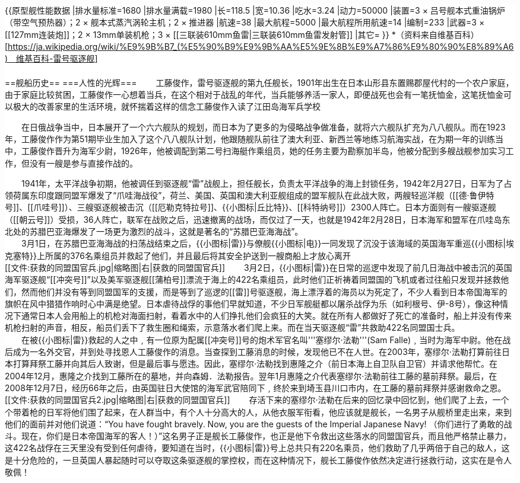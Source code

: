 {{原型舰性能数据
|排水量标准=1680
|排水量满载=1980
|长=118.5
|宽=10.36
|吃水=3.24
|动力=50000
|装置=3 × 吕号舰本式重油锅炉（带空气预热器）；2 × 舰本式蒸汽涡轮主机；2 × 推进器
|航速=38
|最大航程=5000
|最大航程所用航速=14
|编制=233
|武器=3 × [[127mm连装炮]]；2 × 13mm单装机枪；3 × [[三联装610mm鱼雷|三联装610mm鱼雷发射管]]
|其它=
}}
*（资料来自维基百科）<ref>[https://ja.wikipedia.org/wiki/%E9%9B%B7_(%E5%90%B9%E9%9B%AA%E5%9E%8B%E9%A7%86%E9%80%90%E8%89%A6)　维基百科-雷号驱逐舰]</ref><br><br>
==舰船历史==
===人性的光辉===
　　工藤俊作，雷号驱逐舰的第九任舰长，1901年出生在日本山形县东置赐郡屋代村的一个农户家庭，由于家庭比较贫困，工藤俊作一心想着当兵，在这个相对于战乱的年代，当兵能够养活一家人，即便战死也会有一笔抚恤金，这笔抚恤金可以极大的改善家里的生活环境，就怀揣着这样的信念工藤俊作入读了江田岛海军兵学校<br>

　　在日俄战争当中，日本展开了一个六六舰队的规划，而日本为了更多的为侵略战争做准备，就将六六舰队扩充为八八舰队。而在1923年，工藤俊作作为第51期毕业生加入了这个八八舰队计划，他跟随舰队前往了澳大利亚、新西兰等地练习航海实战，在为期一年的训练当中，工藤俊作晋升为海军少尉，1926年，他被调配到第二号扫海艇作乘组员，她的任务主要为勘察加半岛，他被分配到多艘战舰参加实习工作，但没有一艘是参与直接作战的。<br>

　　1941年，太平洋战争初期，他被调任到驱逐舰“雷”战舰上，担任舰长，负责太平洋战争的海上封锁任务，1942年2月27日，日军为了占领荷属东印度跟同盟军爆发了“爪哇海战役”，荷兰、美国、英国和澳大利亚舰组成的盟军舰队在此战大败，两艘轻巡洋舰（[[德·鲁伊特号]]、[[爪哇号]]）、三艘驱逐舰被击沉（[[厄勒克特拉号]]、{{小图标|丘比特}}、[[科特纳号]]）2300人阵亡。日本方面则有一艘驱逐舰（[[朝云号]]）受损，36人阵亡，联军在战败之后，迅速撤离的战场，而仅过了一天，也就是1942年2月28日，日本海军和盟军在爪哇岛东北处的苏腊巴亚海爆发了一场更为激烈的战斗，这就是著名的“苏腊巴亚海海战”。<br>
　　3月1日，在苏腊巴亚海海战的扫荡战结束之后，{{小图标|雷}}与僚舰{{小图标|电}}一同发现了沉没于该海域的英国海军重巡{{小图标|埃克塞特}}上所属的376名乘组员并救起了他们，并且最后将其安全护送到一艘商船上才放心离开<br>[[文件:获救的同盟国官兵.jpg|缩略图|右|获救的同盟国官兵]]
　　3月2日，{{小图标|雷}}在日常的巡逻中发现了前几日海战中被击沉的英国海军驱逐舰“[[冲突号]]”以及美军驱逐舰[[蒲柏号]]漂流于海上的422名乘组员，此时他们正祈祷着同盟国的飞机或者过往船只发现并拯救他们，然而他们并没有等到同盟国军的支援，而是等到了巡逻的[[雷]]号驱逐舰，海上漂浮着的海员以为死定了，不少人看到日本帝国海军的旗帜在风中猎猎作响时心中满是绝望。日本虐待战俘的事他们早就知道，不少日军舰艇都以屠杀战俘为乐（如利根号、伊-8号），像这种情况下通常日本人会用船上的机枪对海面扫射，看着水中的人们挣扎他们会疯狂的大笑。就在所有人都做好了死亡的准备时，船上并没有传来机枪扫射的声音，相反，船员们丢下了救生圈和绳索，示意落水者们爬上来。而在当天驱逐舰“雷”共救助422名同盟国士兵。<br>
　　在被{{小图标|雷}}救起的人之中﹐有一位原为配属[[冲突号]]号的炮术军官名叫'''塞缪尔·法勒'''(Sam Falle)﹐当时为海军中尉。他在战后成为一名外交官，并到处寻找恩人工藤俊作的消息。当查探到工藤消息的时候，发现他已不在人世。在2003年，塞缪尔·法勒打算前往日本打算拜祭工藤并向其后人致谢，但是最后事与愿违。因此，塞缪尔·法勒找到惠隆之介（前日本海上自卫队自卫官）并请求他帮忙。在2004年12月，惠隆之介找到工藤所在的墓地，并向森姆．法勒报告。翌年1月惠隆之介代表塞缪尔·法勒前往工藤的墓前拜祭。最后，在2008年12月7日，经历66年之后，由英国驻日大使馆的海军武官陪同下﹐终於来到埼玉县川口市内，在工藤的墓前拜祭并感谢救命之恩。<br>[[文件:获救的同盟国官兵2.jpg|缩略图|右|获救的同盟国官兵]]
　　存活下来的塞缪尔·法勒在后来的回忆录中回忆到，他们爬了上去，一个个带着枪的日军将他们围了起来，在人群当中，有个人十分高大的人，从他衣服军衔看，他应该就是舰长，一名男子从舰桥里走出来，来到他们的面前并对他们说道：“You have fought bravely. Now, you are the guests of the Imperial Japanese Navy! （你们进行了勇敢的战斗。现在，你们是日本帝国海军的客人！）”这名男子正是舰长工藤俊作，也正是他下令救出这些落水的同盟国官兵，而且他严格禁止暴力，这422名战俘在三天里没有受到任何虐待，要知道在当时，{{小图标|雷}}号上总共只有220名乘员，他们救助了几乎两倍于自己的敌人，这是十分危险的，一旦英国人暴起随时可以夺取这条驱逐舰的掌控权，而在这种情况下，舰长工藤俊作依然决定进行拯救行动，这实在是令人敬佩！<br>
